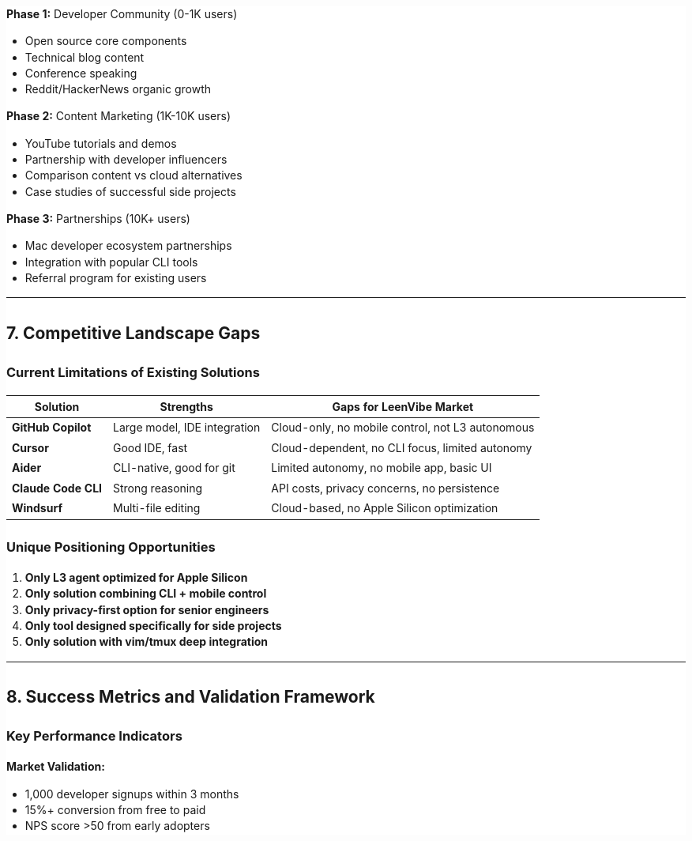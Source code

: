 **Phase 1:** Developer Community (0-1K users)
- Open source core components
- Technical blog content
- Conference speaking
- Reddit/HackerNews organic growth

**Phase 2:** Content Marketing (1K-10K users)
- YouTube tutorials and demos
- Partnership with developer influencers
- Comparison content vs cloud alternatives
- Case studies of successful side projects

**Phase 3:** Partnerships (10K+ users)
- Mac developer ecosystem partnerships
- Integration with popular CLI tools
- Referral program for existing users

---

## 7. Competitive Landscape Gaps

### Current Limitations of Existing Solutions

| Solution | Strengths | Gaps for LeenVibe Market |
|----------|-----------|-------------------------|
| **GitHub Copilot** | Large model, IDE integration | Cloud-only, no mobile control, not L3 autonomous |
| **Cursor** | Good IDE, fast | Cloud-dependent, no CLI focus, limited autonomy |
| **Aider** | CLI-native, good for git | Limited autonomy, no mobile app, basic UI |
| **Claude Code CLI** | Strong reasoning | API costs, privacy concerns, no persistence |
| **Windsurf** | Multi-file editing | Cloud-based, no Apple Silicon optimization |

### Unique Positioning Opportunities

1. **Only L3 agent optimized for Apple Silicon**
2. **Only solution combining CLI + mobile control**
3. **Only privacy-first option for senior engineers**
4. **Only tool designed specifically for side projects**
5. **Only solution with vim/tmux deep integration**

---

## 8. Success Metrics and Validation Framework

### Key Performance Indicators

**Market Validation:**
- 1,000 developer signups within 3 months
- 15%+ conversion from free to paid
- NPS score >50 from early adopters

